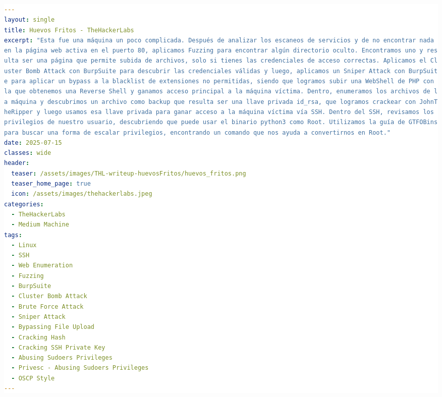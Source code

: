 ```yaml
---
layout: single
title: Huevos Fritos - TheHackerLabs
excerpt: "Esta fue una máquina un poco complicada. Después de analizar los escaneos de servicios y de no encontrar nada en la página web activa en el puerto 80, aplicamos Fuzzing para encontrar algún directorio oculto. Encontramos uno y resulta ser una página que permite subida de archivos, solo si tienes las credenciales de acceso correctas. Aplicamos el Cluster Bomb Attack con BurpSuite para descubrir las credenciales válidas y luego, aplicamos un Sniper Attack con BurpSuite para aplicar un bypass a la blacklist de extensiones no permitidas, siendo que logramos subir una WebShell de PHP con la que obtenemos una Reverse Shell y ganamos acceso principal a la máquina víctima. Dentro, enumeramos los archivos de la máquina y descubrimos un archivo como backup que resulta ser una llave privada id_rsa, que logramos crackear con JohnTheRipper y luego usamos esa llave privada para ganar acceso a la máquina víctima vía SSH. Dentro del SSH, revisamos los privilegios de nuestro usuario, descubriendo que puede usar el binario python3 como Root. Utilizamos la guía de GTFOBins para buscar una forma de escalar privilegios, encontrando un comando que nos ayuda a convertirnos en Root."
date: 2025-07-15
classes: wide
header:
  teaser: /assets/images/THL-writeup-huevosFritos/huevos_fritos.png
  teaser_home_page: true
  icon: /assets/images/thehackerlabs.jpeg
categories:
  - TheHackerLabs
  - Medium Machine
tags:
  - Linux
  - SSH
  - Web Enumeration
  - Fuzzing
  - BurpSuite
  - Cluster Bomb Attack
  - Brute Force Attack
  - Sniper Attack
  - Bypassing File Upload
  - Cracking Hash
  - Cracking SSH Private Key
  - Abusing Sudoers Privileges
  - Privesc - Abusing Sudoers Privileges
  - OSCP Style
---
```
